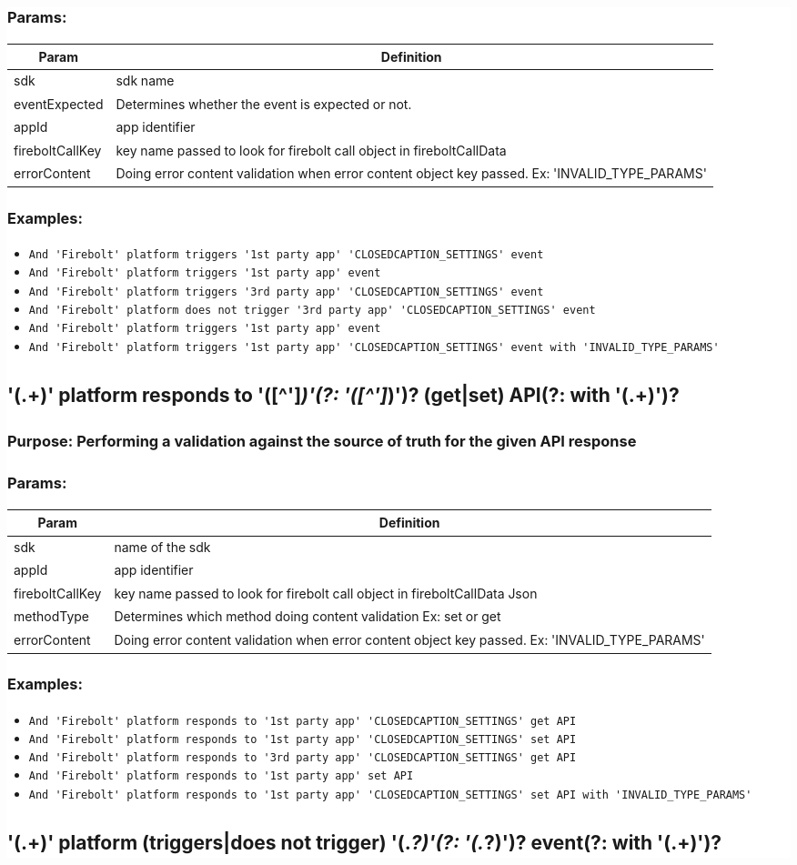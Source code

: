 ### Params:
| Param | Definition |
| --- | --- |
| sdk | sdk name |
| eventExpected | Determines whether the event is expected or not. |
| appId |app identifier |
| fireboltCallKey | key name passed to look for firebolt call object in fireboltCallData |
| errorContent | Doing error content validation when error content object key passed. Ex: 'INVALID_TYPE_PARAMS' |

### Examples:
 * `And 'Firebolt' platform triggers '1st party app' 'CLOSEDCAPTION_SETTINGS' event`
 * `And 'Firebolt' platform triggers '1st party app' event`
 * `And 'Firebolt' platform triggers '3rd party app' 'CLOSEDCAPTION_SETTINGS' event`
 * `And 'Firebolt' platform does not trigger '3rd party app' 'CLOSEDCAPTION_SETTINGS' event`
 * `And 'Firebolt' platform triggers '1st party app' event`
 * `And 'Firebolt' platform triggers '1st party app' 'CLOSEDCAPTION_SETTINGS' event with 'INVALID_TYPE_PARAMS'`

## '(.+)' platform responds to '([^']*)'(?: '([^']*)')? (get|set) API(?: with '(.+)')?
### Purpose: Performing a validation against the source of truth for the given API response

### Params:
| Param | Definition |
| --- | --- |
| sdk | name of the sdk |
| appId | app identifier |
| fireboltCallKey | key name passed to look for firebolt call object in fireboltCallData Json |
| methodType | Determines which method doing content validation Ex: set or get |
| errorContent | Doing error content validation when error content object key passed. Ex: 'INVALID_TYPE_PARAMS' |

### Examples:
 * `And 'Firebolt' platform responds to '1st party app' 'CLOSEDCAPTION_SETTINGS' get API`
 * `And 'Firebolt' platform responds to '1st party app' 'CLOSEDCAPTION_SETTINGS' set API`
 * `And 'Firebolt' platform responds to '3rd party app' 'CLOSEDCAPTION_SETTINGS' get API`
 * `And 'Firebolt' platform responds to '1st party app' set API`
 * `And 'Firebolt' platform responds to '1st party app' 'CLOSEDCAPTION_SETTINGS' set API with 'INVALID_TYPE_PARAMS'`

## '(.+)' platform (triggers|does not trigger) '(.*?)'(?: '(.*?)')? event(?: with '(.+)')?
